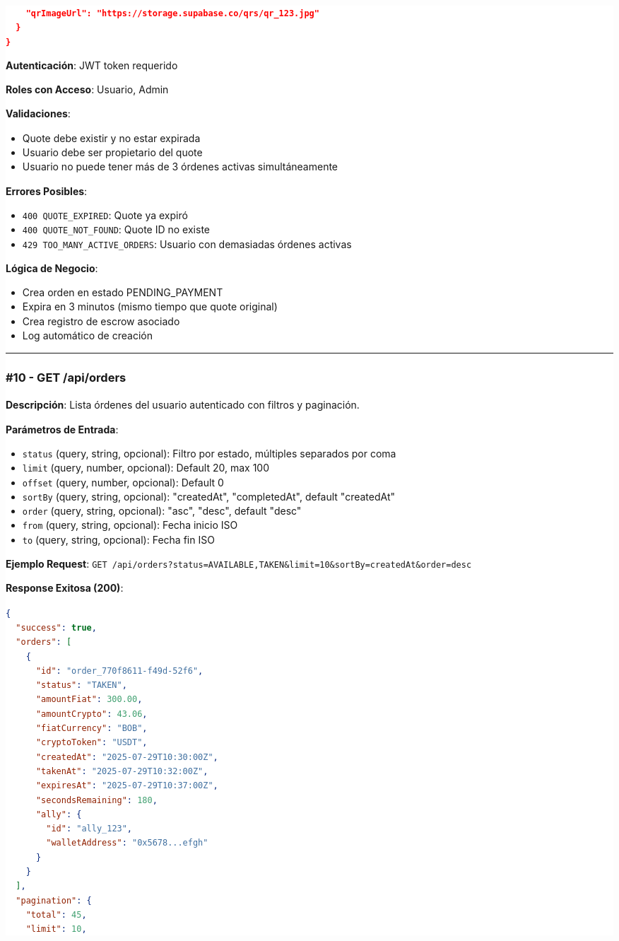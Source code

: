 ```json
    "qrImageUrl": "https://storage.supabase.co/qrs/qr_123.jpg"
  }
}
```

**Autenticación**: JWT token requerido

**Roles con Acceso**: Usuario, Admin

**Validaciones**:
- Quote debe existir y no estar expirada
- Usuario debe ser propietario del quote
- Usuario no puede tener más de 3 órdenes activas simultáneamente

**Errores Posibles**:
- `400 QUOTE_EXPIRED`: Quote ya expiró
- `400 QUOTE_NOT_FOUND`: Quote ID no existe
- `429 TOO_MANY_ACTIVE_ORDERS`: Usuario con demasiadas órdenes activas

**Lógica de Negocio**:
- Crea orden en estado PENDING_PAYMENT
- Expira en 3 minutos (mismo tiempo que quote original)
- Crea registro de escrow asociado
- Log automático de creación

---

### **#10 - GET /api/orders**

**Descripción**: Lista órdenes del usuario autenticado con filtros y paginación.

**Parámetros de Entrada**:
- `status` (query, string, opcional): Filtro por estado, múltiples separados por coma
- `limit` (query, number, opcional): Default 20, max 100
- `offset` (query, number, opcional): Default 0
- `sortBy` (query, string, opcional): "createdAt", "completedAt", default "createdAt"
- `order` (query, string, opcional): "asc", "desc", default "desc"
- `from` (query, string, opcional): Fecha inicio ISO
- `to` (query, string, opcional): Fecha fin ISO

**Ejemplo Request**: `GET /api/orders?status=AVAILABLE,TAKEN&limit=10&sortBy=createdAt&order=desc`

**Response Exitosa (200)**:
```json
{
  "success": true,
  "orders": [
    {
      "id": "order_770f8611-f49d-52f6",
      "status": "TAKEN",
      "amountFiat": 300.00,
      "amountCrypto": 43.06,
      "fiatCurrency": "BOB",
      "cryptoToken": "USDT",
      "createdAt": "2025-07-29T10:30:00Z",
      "takenAt": "2025-07-29T10:32:00Z",
      "expiresAt": "2025-07-29T10:37:00Z",
      "secondsRemaining": 180,
      "ally": {
        "id": "ally_123",
        "walletAddress": "0x5678...efgh"
      }
    }
  ],
  "pagination": {
    "total": 45,
    "limit": 10,
```